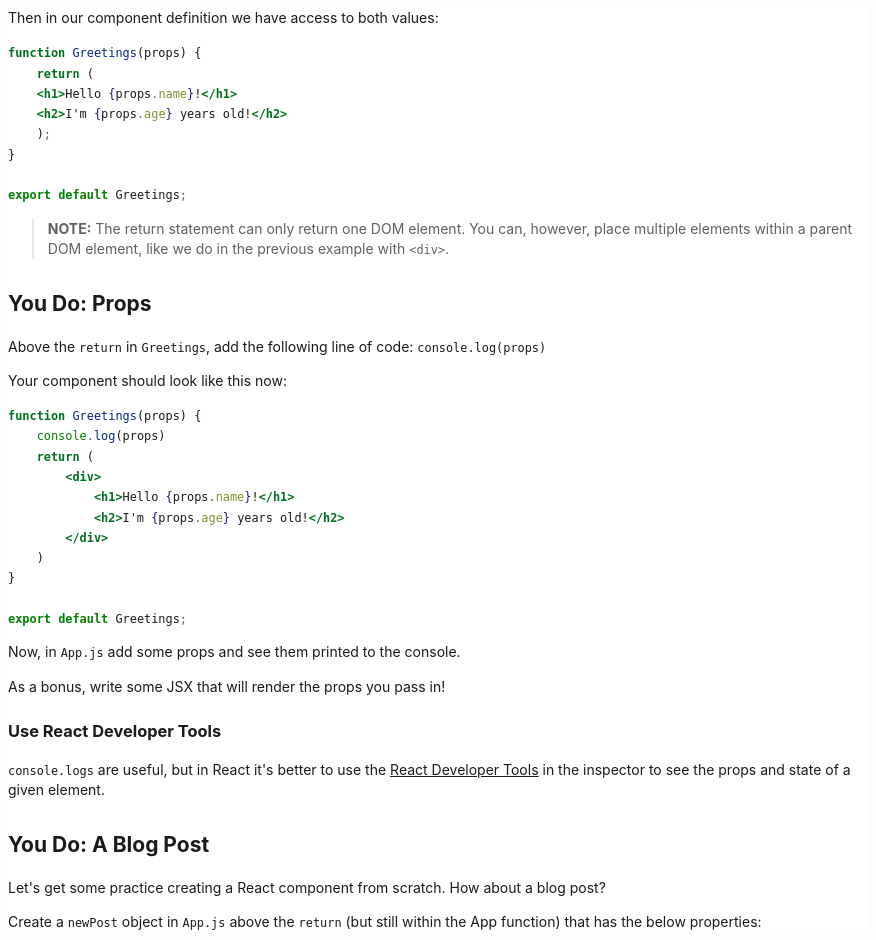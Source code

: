 Then in our component definition we have access to both values:

```jsx
function Greetings(props) {
    return (
    <h1>Hello {props.name}!</h1>
    <h2>I'm {props.age} years old!</h2>
    );
}

export default Greetings;
```

> **NOTE:** The return statement can only return one DOM element. You can,
> however, place multiple elements within a parent DOM element, like we do in
> the previous example with `<div>`.

## You Do: Props

Above the `return` in `Greetings`, add the following line of code:
`console.log(props)`

Your component should look like this now:

```jsx
function Greetings(props) {
    console.log(props)
    return (
        <div>
            <h1>Hello {props.name}!</h1>
            <h2>I'm {props.age} years old!</h2>
        </div>
    )
}

export default Greetings;
```

Now, in `App.js` add some props and see them printed to the console.

As a bonus, write some JSX that will render the props you pass in!

### Use React Developer Tools

`console.logs` are useful, but in React it's better to use the [React Developer
Tools](https://react.dev/learn/react-developer-tools) in the inspector to see the props and state of a given element.

## You Do: A Blog Post

Let's get some practice creating a React component from scratch. How about a
blog post?

Create a `newPost` object in `App.js` above the `return` (but still within the App function) that has the below properties:

